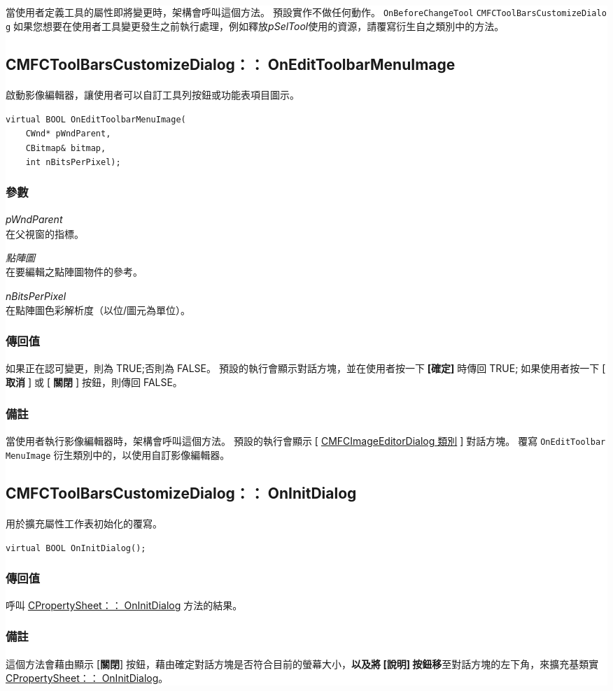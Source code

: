 當使用者定義工具的屬性即將變更時，架構會呼叫這個方法。 預設實作不做任何動作。 `OnBeforeChangeTool` `CMFCToolBarsCustomizeDialog` 如果您想要在使用者工具變更發生之前執行處理，例如釋放*pSelTool*使用的資源，請覆寫衍生自之類別中的方法。

## <a name="cmfctoolbarscustomizedialogonedittoolbarmenuimage"></a><a name="onedittoolbarmenuimage"></a> CMFCToolBarsCustomizeDialog：： OnEditToolbarMenuImage

啟動影像編輯器，讓使用者可以自訂工具列按鈕或功能表項目圖示。

```
virtual BOOL OnEditToolbarMenuImage(
    CWnd* pWndParent,
    CBitmap& bitmap,
    int nBitsPerPixel);
```

### <a name="parameters"></a>參數

*pWndParent*<br/>
在父視窗的指標。

*點陣圖*<br/>
在要編輯之點陣圖物件的參考。

*nBitsPerPixel*<br/>
在點陣圖色彩解析度（以位/圖元為單位）。

### <a name="return-value"></a>傳回值

如果正在認可變更，則為 TRUE;否則為 FALSE。 預設的執行會顯示對話方塊，並在使用者按一下 **[確定]** 時傳回 TRUE; 如果使用者按一下 [ **取消** ] 或 [ **關閉** ] 按鈕，則傳回 FALSE。

### <a name="remarks"></a>備註

當使用者執行影像編輯器時，架構會呼叫這個方法。 預設的執行會顯示 [ [CMFCImageEditorDialog 類別](../../mfc/reference/cmfcimageeditordialog-class.md) ] 對話方塊。 覆寫 `OnEditToolbarMenuImage` 衍生類別中的，以使用自訂影像編輯器。

## <a name="cmfctoolbarscustomizedialogoninitdialog"></a><a name="oninitdialog"></a> CMFCToolBarsCustomizeDialog：： OnInitDialog

用於擴充屬性工作表初始化的覆寫。

```
virtual BOOL OnInitDialog();
```

### <a name="return-value"></a>傳回值

呼叫 [CPropertySheet：： OnInitDialog](../../mfc/reference/cpropertysheet-class.md#oninitdialog) 方法的結果。

### <a name="remarks"></a>備註

這個方法會藉由顯示 [**關閉**] 按鈕，藉由確定對話方塊是否符合目前的螢幕大小，**以及將 [說明] 按鈕移**至對話方塊的左下角，來擴充基類實[CPropertySheet：： OnInitDialog](../../mfc/reference/cpropertysheet-class.md#oninitdialog)。
